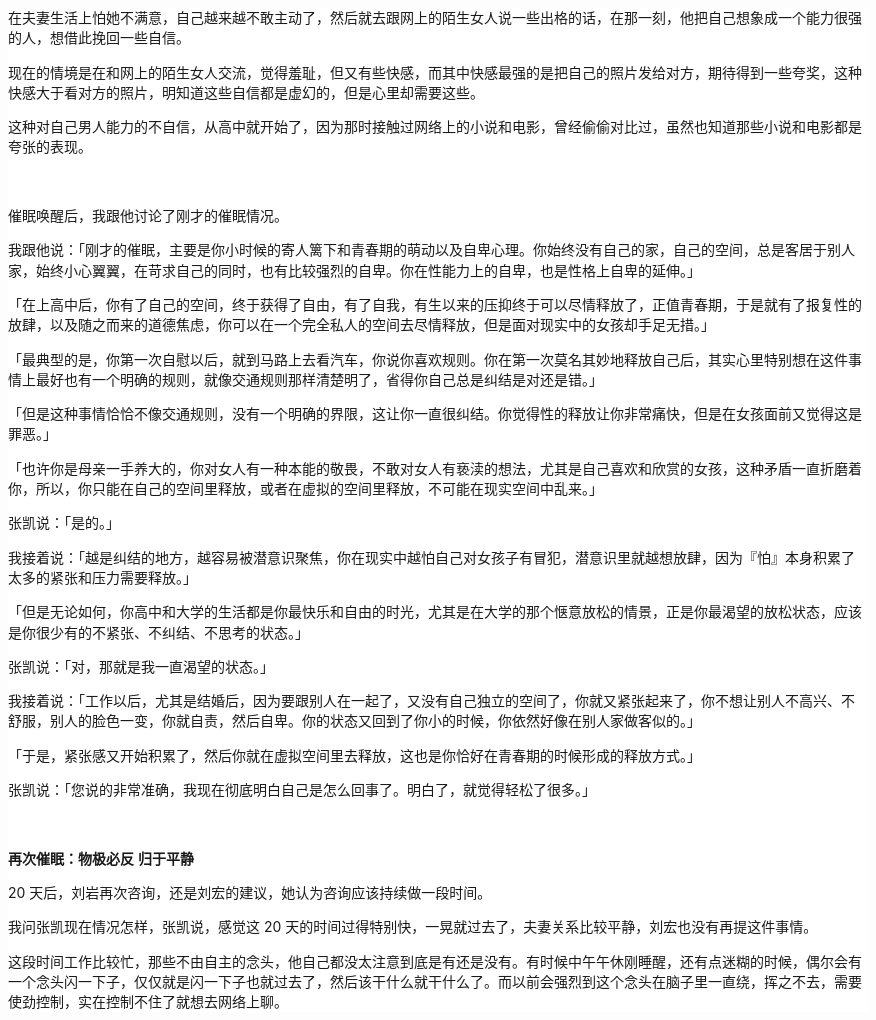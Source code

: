 
在夫妻生活上怕她不满意，自己越来越不敢主动了，然后就去跟网上的陌生女人说一些出格的话，在那一刻，他把自己想象成一个能力很强的人，想借此挽回一些自信。


现在的情境是在和网上的陌生女人交流，觉得羞耻，但又有些快感，而其中快感最强的是把自己的照片发给对方，期待得到一些夸奖，这种快感大于看对方的照片，明知道这些自信都是虚幻的，但是心里却需要这些。


这种对自己男人能力的不自信，从高中就开始了，因为那时接触过网络上的小说和电影，曾经偷偷对比过，虽然也知道那些小说和电影都是夸张的表现。


 


催眠唤醒后，我跟他讨论了刚才的催眠情况。


我跟他说：「刚才的催眠，主要是你小时候的寄人篱下和青春期的萌动以及自卑心理。你始终没有自己的家，自己的空间，总是客居于别人家，始终小心翼翼，在苛求自己的同时，也有比较强烈的自卑。你在性能力上的自卑，也是性格上自卑的延伸。」


「在上高中后，你有了自己的空间，终于获得了自由，有了自我，有生以来的压抑终于可以尽情释放了，正值青春期，于是就有了报复性的放肆，以及随之而来的道德焦虑，你可以在一个完全私人的空间去尽情释放，但是面对现实中的女孩却手足无措。」


「最典型的是，你第一次自慰以后，就到马路上去看汽车，你说你喜欢规则。你在第一次莫名其妙地释放自己后，其实心里特别想在这件事情上最好也有一个明确的规则，就像交通规则那样清楚明了，省得你自己总是纠结是对还是错。」


「但是这种事情恰恰不像交通规则，没有一个明确的界限，这让你一直很纠结。你觉得性的释放让你非常痛快，但是在女孩面前又觉得这是罪恶。」


「也许你是母亲一手养大的，你对女人有一种本能的敬畏，不敢对女人有亵渎的想法，尤其是自己喜欢和欣赏的女孩，这种矛盾一直折磨着你，所以，你只能在自己的空间里释放，或者在虚拟的空间里释放，不可能在现实空间中乱来。」


张凯说：「是的。」


我接着说：「越是纠结的地方，越容易被潜意识聚焦，你在现实中越怕自己对女孩子有冒犯，潜意识里就越想放肆，因为『怕』本身积累了太多的紧张和压力需要释放。」


「但是无论如何，你高中和大学的生活都是你最快乐和自由的时光，尤其是在大学的那个惬意放松的情景，正是你最渴望的放松状态，应该是你很少有的不紧张、不纠结、不思考的状态。」


张凯说：「对，那就是我一直渴望的状态。」


我接着说：「工作以后，尤其是结婚后，因为要跟别人在一起了，又没有自己独立的空间了，你就又紧张起来了，你不想让别人不高兴、不舒服，别人的脸色一变，你就自责，然后自卑。你的状态又回到了你小的时候，你依然好像在别人家做客似的。」


「于是，紧张感又开始积累了，然后你就在虚拟空间里去释放，这也是你恰好在青春期的时候形成的释放方式。」


张凯说：「您说的非常准确，我现在彻底明白自己是怎么回事了。明白了，就觉得轻松了很多。」


 


**再次催眠：物极必反** **归于平静**


20 天后，刘岩再次咨询，还是刘宏的建议，她认为咨询应该持续做一段时间。


我问张凯现在情况怎样，张凯说，感觉这 20 天的时间过得特别快，一晃就过去了，夫妻关系比较平静，刘宏也没有再提这件事情。


这段时间工作比较忙，那些不由自主的念头，他自己都没太注意到底是有还是没有。有时候中午午休刚睡醒，还有点迷糊的时候，偶尔会有一个念头闪一下子，仅仅就是闪一下子也就过去了，然后该干什么就干什么了。而以前会强烈到这个念头在脑子里一直绕，挥之不去，需要使劲控制，实在控制不住了就想去网络上聊。
